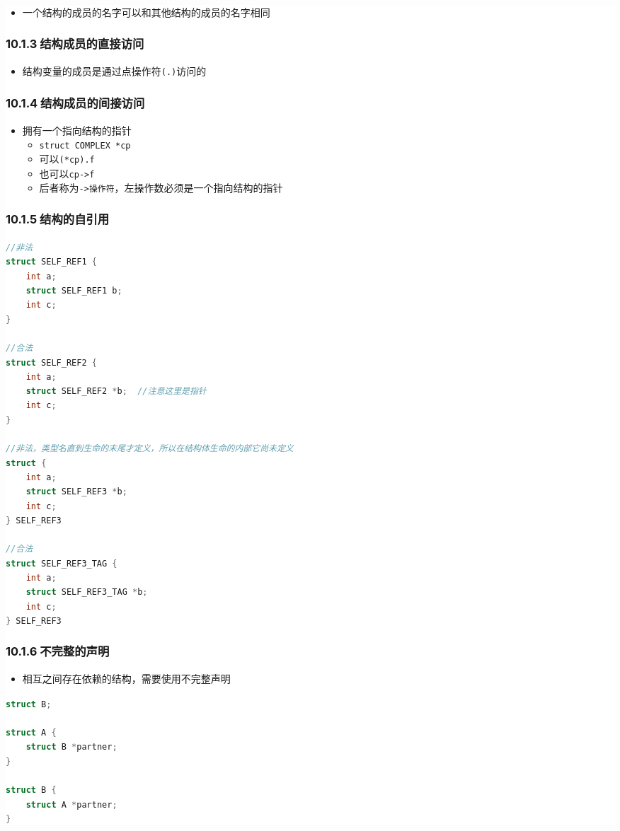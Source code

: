 -   一个结构的成员的名字可以和其他结构的成员的名字相同

### 10.1.3 结构成员的直接访问

-   结构变量的成员是通过点操作符`(.)`访问的

### 10.1.4 结构成员的间接访问

-   拥有一个指向结构的指针
    -   `struct COMPLEX *cp`
    -   可以`(*cp).f`   
    -   也可以`cp->f`
    -   后者称为`->操作符`，左操作数必须是一个指向结构的指针

### 10.1.5 结构的自引用

```c
//非法
struct SELF_REF1 {
    int a;
    struct SELF_REF1 b;
    int c;
}

//合法
struct SELF_REF2 {
    int a;
    struct SELF_REF2 *b;  //注意这里是指针
    int c;
}

//非法，类型名直到生命的末尾才定义，所以在结构体生命的内部它尚未定义
struct {
    int a;
    struct SELF_REF3 *b;  
    int c;
} SELF_REF3

//合法
struct SELF_REF3_TAG {
    int a;
    struct SELF_REF3_TAG *b;  
    int c;
} SELF_REF3
```

### 10.1.6 不完整的声明

-   相互之间存在依赖的结构，需要使用不完整声明   

```c
struct B;

struct A {
    struct B *partner;
}

struct B {
    struct A *partner;
}
```
